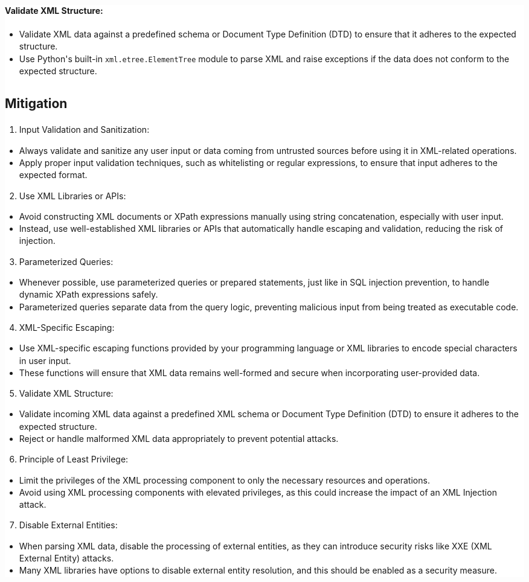 #### **Validate XML Structure**:

* Validate XML data against a predefined schema or Document Type Definition (DTD) to ensure that it adheres to the expected structure.
* Use Python's built-in `xml.etree.ElementTree` module to parse XML and raise exceptions if the data does not conform to the expected structure.

## Mitigation

1. Input Validation and Sanitization:

* Always validate and sanitize any user input or data coming from untrusted sources before using it in XML-related operations.
* Apply proper input validation techniques, such as whitelisting or regular expressions, to ensure that input adheres to the expected format.

2. Use XML Libraries or APIs:

* Avoid constructing XML documents or XPath expressions manually using string concatenation, especially with user input.
* Instead, use well-established XML libraries or APIs that automatically handle escaping and validation, reducing the risk of injection.

3. Parameterized Queries:

* Whenever possible, use parameterized queries or prepared statements, just like in SQL injection prevention, to handle dynamic XPath expressions safely.
* Parameterized queries separate data from the query logic, preventing malicious input from being treated as executable code.

4. XML-Specific Escaping:

* Use XML-specific escaping functions provided by your programming language or XML libraries to encode special characters in user input.
* These functions will ensure that XML data remains well-formed and secure when incorporating user-provided data.

5. Validate XML Structure:

* Validate incoming XML data against a predefined XML schema or Document Type Definition (DTD) to ensure it adheres to the expected structure.
* Reject or handle malformed XML data appropriately to prevent potential attacks.

6. Principle of Least Privilege:

* Limit the privileges of the XML processing component to only the necessary resources and operations.
* Avoid using XML processing components with elevated privileges, as this could increase the impact of an XML Injection attack.

7. Disable External Entities:

* When parsing XML data, disable the processing of external entities, as they can introduce security risks like XXE (XML External Entity) attacks.
* Many XML libraries have options to disable external entity resolution, and this should be enabled as a security measure.

